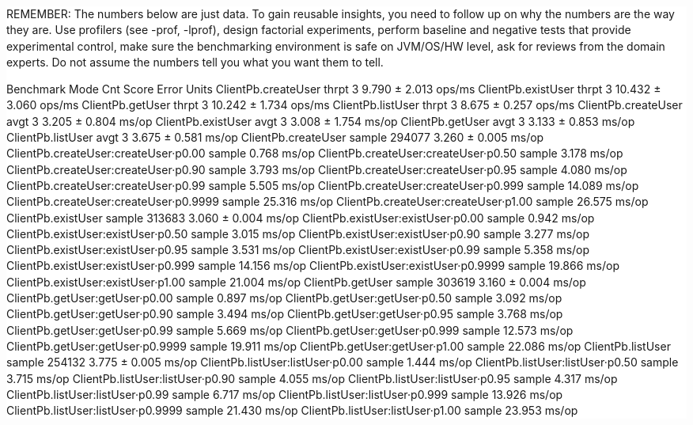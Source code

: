 REMEMBER: The numbers below are just data. To gain reusable insights, you need to follow up on
why the numbers are the way they are. Use profilers (see -prof, -lprof), design factorial
experiments, perform baseline and negative tests that provide experimental control, make sure
the benchmarking environment is safe on JVM/OS/HW level, ask for reviews from the domain experts.
Do not assume the numbers tell you what you want them to tell.

Benchmark                                 Mode     Cnt   Score   Error   Units
ClientPb.createUser                      thrpt       3   9.790 ± 2.013  ops/ms
ClientPb.existUser                       thrpt       3  10.432 ± 3.060  ops/ms
ClientPb.getUser                         thrpt       3  10.242 ± 1.734  ops/ms
ClientPb.listUser                        thrpt       3   8.675 ± 0.257  ops/ms
ClientPb.createUser                       avgt       3   3.205 ± 0.804   ms/op
ClientPb.existUser                        avgt       3   3.008 ± 1.754   ms/op
ClientPb.getUser                          avgt       3   3.133 ± 0.853   ms/op
ClientPb.listUser                         avgt       3   3.675 ± 0.581   ms/op
ClientPb.createUser                     sample  294077   3.260 ± 0.005   ms/op
ClientPb.createUser:createUser·p0.00    sample           0.768           ms/op
ClientPb.createUser:createUser·p0.50    sample           3.178           ms/op
ClientPb.createUser:createUser·p0.90    sample           3.793           ms/op
ClientPb.createUser:createUser·p0.95    sample           4.080           ms/op
ClientPb.createUser:createUser·p0.99    sample           5.505           ms/op
ClientPb.createUser:createUser·p0.999   sample          14.089           ms/op
ClientPb.createUser:createUser·p0.9999  sample          25.316           ms/op
ClientPb.createUser:createUser·p1.00    sample          26.575           ms/op
ClientPb.existUser                      sample  313683   3.060 ± 0.004   ms/op
ClientPb.existUser:existUser·p0.00      sample           0.942           ms/op
ClientPb.existUser:existUser·p0.50      sample           3.015           ms/op
ClientPb.existUser:existUser·p0.90      sample           3.277           ms/op
ClientPb.existUser:existUser·p0.95      sample           3.531           ms/op
ClientPb.existUser:existUser·p0.99      sample           5.358           ms/op
ClientPb.existUser:existUser·p0.999     sample          14.156           ms/op
ClientPb.existUser:existUser·p0.9999    sample          19.866           ms/op
ClientPb.existUser:existUser·p1.00      sample          21.004           ms/op
ClientPb.getUser                        sample  303619   3.160 ± 0.004   ms/op
ClientPb.getUser:getUser·p0.00          sample           0.897           ms/op
ClientPb.getUser:getUser·p0.50          sample           3.092           ms/op
ClientPb.getUser:getUser·p0.90          sample           3.494           ms/op
ClientPb.getUser:getUser·p0.95          sample           3.768           ms/op
ClientPb.getUser:getUser·p0.99          sample           5.669           ms/op
ClientPb.getUser:getUser·p0.999         sample          12.573           ms/op
ClientPb.getUser:getUser·p0.9999        sample          19.911           ms/op
ClientPb.getUser:getUser·p1.00          sample          22.086           ms/op
ClientPb.listUser                       sample  254132   3.775 ± 0.005   ms/op
ClientPb.listUser:listUser·p0.00        sample           1.444           ms/op
ClientPb.listUser:listUser·p0.50        sample           3.715           ms/op
ClientPb.listUser:listUser·p0.90        sample           4.055           ms/op
ClientPb.listUser:listUser·p0.95        sample           4.317           ms/op
ClientPb.listUser:listUser·p0.99        sample           6.717           ms/op
ClientPb.listUser:listUser·p0.999       sample          13.926           ms/op
ClientPb.listUser:listUser·p0.9999      sample          21.430           ms/op
ClientPb.listUser:listUser·p1.00        sample          23.953           ms/op
